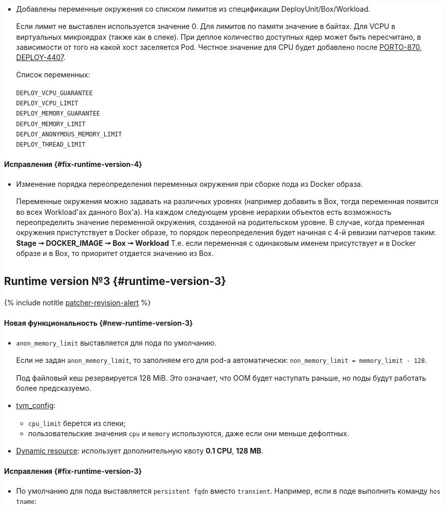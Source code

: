 
* Добавлены переменные окружения со списком лимитов из спецификации DeployUnit/Box/Workload.
  
  Если лимит не выставлен используется значение 0. Для лимитов по памяти значение в байтах. Для VCPU в виртуальных микроядрах (также как в спеке). При деплое количество доступных ядер может быть пересчитано, в зависимости от того на какой хост заселяется Pod. Честное значение для CPU будет добавлено после [PORTO-870](https://st.yandex-team.ru/PORTO-870), [DEPLOY-4407](https://st.yandex-team.ru/DEPLOY-4407).

  Список переменных:
  ```
  DEPLOY_VCPU_GUARANTEE
  DEPLOY_VCPU_LIMIT
  DEPLOY_MEMORY_GUARANTEE
  DEPLOY_MEMORY_LIMIT
  DEPLOY_ANONYMOUS_MEMORY_LIMIT
  DEPLOY_THREAD_LIMIT
  ```

#### Исправления {#fix-runtime-version-4}

* Изменение порядка переопределения переменных окружения при сборке пода из Docker образа.
  
  Переменные окружения можно задавать на различных уровнях (например добавить в Box, тогда переменная появится во всех Workload'ах данного Box'a). На каждом следующем уровне иерархии объектов есть возможность переопределить значение переменной окружения, созданной на родительском уровне. В случае, когда пременная окружения пристутствует в Docker образе, то порядок переопределения будет начиная с 4-й ревизии патчеров таким: **Stage 🠖 DOCKER_IMAGE 🠖 Box 🠖 Workload** Т.е. если переменная с одинаковым именем присутствует и в Docker образе и в Box, то приоритет отдается значению из Box.

## Runtime version №3 {#runtime-version-3}

{% include notitle [patcher-revision-alert](../_includes/patcher-revision-alert.md) %}

#### Новая функциональность {#new-runtime-version-3}

* `anon_memory_limit` выставляется для пода по умолчанию.

  Если не задан `anon_memory_limit`, то заполняем его для pod-а автоматически: `non_memory_limit = memory_limit - 128`.

  Под файловый кеш резервируется 128 MiB. Это означает, что OOM будет наступать раньше, но поды будут работать более предсказуемо.

* [tvm_config](../concepts/pod/sidecars/sidecars#quotas):
    * `cpu_limit` берется из спеки;
    * пользовательские значения `cpu` и `memory` используются, даже если они меньше дефолтных.

* [Dynamic resource](../concepts/pod/sidecars/sidecars#quotas): использует дополнительную квоту **0.1 CPU**, **128 MB**.


#### Исправления {#fix-runtime-version-3}

* По умолчанию для пода выставляется `persistent fqdn` вместо `transient`.
    Например, если в поде выполнить команду `hostname`:
    